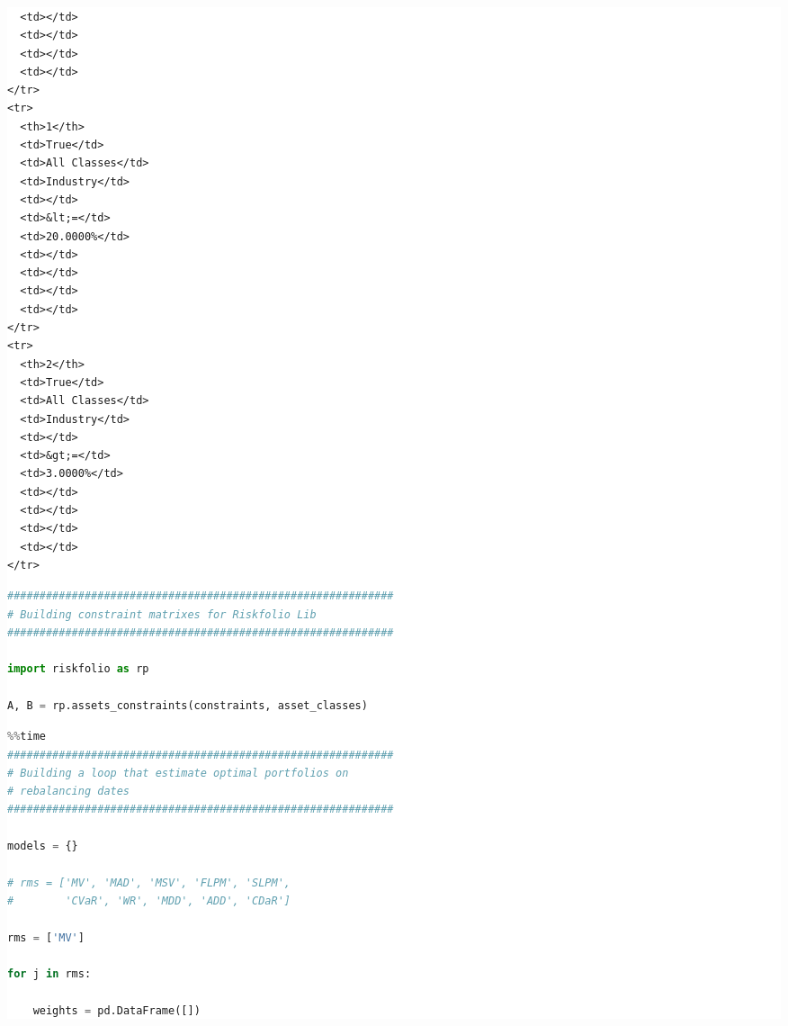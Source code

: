       <td></td>
      <td></td>
      <td></td>
      <td></td>
    </tr>
    <tr>
      <th>1</th>
      <td>True</td>
      <td>All Classes</td>
      <td>Industry</td>
      <td></td>
      <td>&lt;=</td>
      <td>20.0000%</td>
      <td></td>
      <td></td>
      <td></td>
      <td></td>
    </tr>
    <tr>
      <th>2</th>
      <td>True</td>
      <td>All Classes</td>
      <td>Industry</td>
      <td></td>
      <td>&gt;=</td>
      <td>3.0000%</td>
      <td></td>
      <td></td>
      <td></td>
      <td></td>
    </tr>
  </tbody>
</table>
</div>



```python
############################################################
# Building constraint matrixes for Riskfolio Lib
############################################################

import riskfolio as rp

A, B = rp.assets_constraints(constraints, asset_classes)
```


```python
%%time
############################################################
# Building a loop that estimate optimal portfolios on
# rebalancing dates
############################################################

models = {}

# rms = ['MV', 'MAD', 'MSV', 'FLPM', 'SLPM',
#        'CVaR', 'WR', 'MDD', 'ADD', 'CDaR']

rms = ['MV']

for j in rms:
    
    weights = pd.DataFrame([])

```